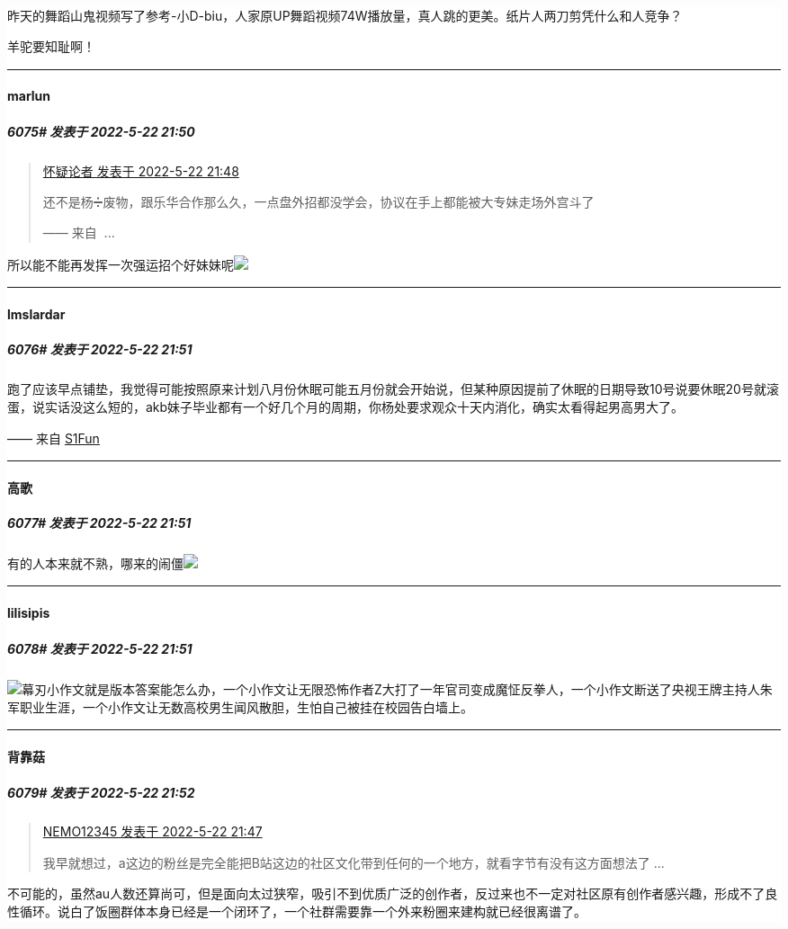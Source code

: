 昨天的舞蹈山鬼视频写了参考-小D-biu，人家原UP舞蹈视频74W播放量，真人跳的更美。纸片人两刀剪凭什么和人竞争？

羊驼要知耻啊！

*****

####  marlun  
##### 6075#       发表于 2022-5-22 21:50

<blockquote><a href="httphttps://bbs.saraba1st.com/2b/forum.php?mod=redirect&amp;goto=findpost&amp;pid=55947754&amp;ptid=2070127" target="_blank">怀疑论者 发表于 2022-5-22 21:48</a>

还不是杨➗废物，跟乐华合作那么久，一点盘外招都没学会，协议在手上都能被大专妹走场外宫斗了

—— 来自  ...</blockquote>
所以能不能再发挥一次强运招个好妹妹呢<img src="https://static.saraba1st.com/image/smiley/face2017/075.png" referrerpolicy="no-referrer">



*****

####  lmslardar  
##### 6076#       发表于 2022-5-22 21:51

跑了应该早点铺垫，我觉得可能按照原来计划八月份休眠可能五月份就会开始说，但某种原因提前了休眠的日期导致10号说要休眠20号就滚蛋，说实话没这么短的，akb妹子毕业都有一个好几个月的周期，你杨处要求观众十天内消化，确实太看得起男高男大了。

—— 来自 [S1Fun](https://s1fun.koalcat.com)

*****

####  高歌  
##### 6077#       发表于 2022-5-22 21:51

有的人本来就不熟，哪来的闹僵<img src="https://static.saraba1st.com/image/smiley/face2017/037.png" referrerpolicy="no-referrer">

*****

####  lilisipis  
##### 6078#       发表于 2022-5-22 21:51

<img src="https://static.saraba1st.com/image/smiley/face2017/049.png" referrerpolicy="no-referrer">幕刃小作文就是版本答案能怎么办，一个小作文让无限恐怖作者Z大打了一年官司变成魔怔反拳人，一个小作文断送了央视王牌主持人朱军职业生涯，一个小作文让无数高校男生闻风散胆，生怕自己被挂在校园告白墙上。

*****

####  背靠菇  
##### 6079#       发表于 2022-5-22 21:52

<blockquote><a href="httphttps://bbs.saraba1st.com/2b/forum.php?mod=redirect&amp;goto=findpost&amp;pid=55947736&amp;ptid=2070127" target="_blank">NEMO12345 发表于 2022-5-22 21:47</a>

我早就想过，a这边的粉丝是完全能把B站这边的社区文化带到任何的一个地方，就看字节有没有这方面想法了 ...</blockquote>
不可能的，虽然au人数还算尚可，但是面向太过狭窄，吸引不到优质广泛的创作者，反过来也不一定对社区原有创作者感兴趣，形成不了良性循环。说白了饭圈群体本身已经是一个闭环了，一个社群需要靠一个外来粉圈来建构就已经很离谱了。
